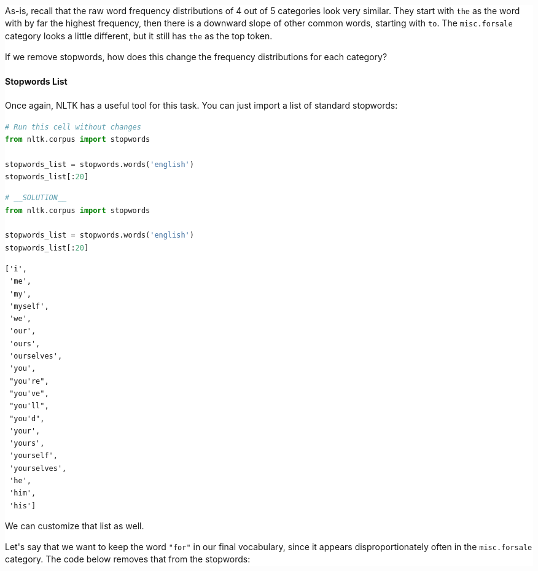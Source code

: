 As-is, recall that the raw word frequency distributions of 4 out of 5 categories look very similar. They start with `the` as the word with by far the highest frequency, then there is a downward slope of other common words, starting with `to`. The `misc.forsale` category looks a little different, but it still has `the` as the top token.

If we remove stopwords, how does this change the frequency distributions for each category?

#### Stopwords List

Once again, NLTK has a useful tool for this task. You can just import a list of standard stopwords:


```python
# Run this cell without changes
from nltk.corpus import stopwords

stopwords_list = stopwords.words('english')
stopwords_list[:20]
```


```python
# __SOLUTION__
from nltk.corpus import stopwords

stopwords_list = stopwords.words('english')
stopwords_list[:20]
```




    ['i',
     'me',
     'my',
     'myself',
     'we',
     'our',
     'ours',
     'ourselves',
     'you',
     "you're",
     "you've",
     "you'll",
     "you'd",
     'your',
     'yours',
     'yourself',
     'yourselves',
     'he',
     'him',
     'his']



We can customize that list as well.

Let's say that we want to keep the word `"for"` in our final vocabulary, since it appears disproportionately often in the `misc.forsale` category. The code below removes that from the stopwords:
